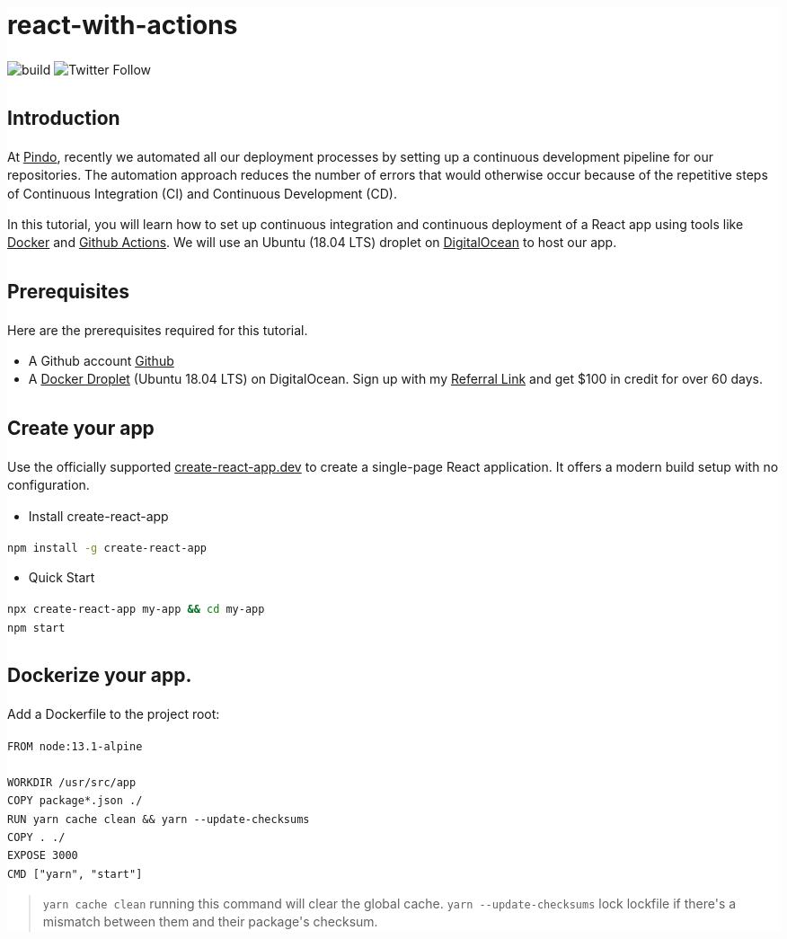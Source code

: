 # react-with-actions

![build](https://github.com/kenessajr/react-with-actions/workflows/build/badge.svg?branch=master)
![Twitter Follow](https://img.shields.io/twitter/follow/kenessajr?label=kenessajr&style=social)

## Introduction

At [Pindo](https://www.pindo.io/), recently we automated all our deployment processes by setting up a continuous development pipeline for our repositories. The automation approach reduces the number of errors that would otherwise occur because of the repetitive steps of Continuous Integration (CI) and Continuous Development (CD).

In this tutorial, you will learn how to set up continuous integration and continuous deployment of a React app using tools like [Docker](https://www.docker.com/) and [Github Actions](https://github.com/features/actions). We will use an Ubuntu (18.04 LTS) droplet on [DigitalOcean](https://www.digitalocean.com/) to host our app.


## Prerequisites

Here are the prerequisites required for this tutorial. 
- A Github account [Github](https://github.com/)
- A [Docker Droplet](https://marketplace.digitalocean.com/apps/docker) (Ubuntu 18.04 LTS) on DigitalOcean. Sign up with my [Referral Link](https://m.do.co/c/3823fc9590b7) and get $100 in credit for over 60 days.

## Create your app

Use the officially supported [create-react-app.dev](https://create-react-app.dev/docs/getting-started/) to create a single-page React application. It offers a modern build setup with no configuration.

- Install create-react-app
```bash
npm install -g create-react-app
```
- Quick Start
```bash
npx create-react-app my-app && cd my-app
npm start
```

## Dockerize your app.
Add a Dockerfile to the project root:
```docker
FROM node:13.1-alpine

WORKDIR /usr/src/app
COPY package*.json ./
RUN yarn cache clean && yarn --update-checksums
COPY . ./
EXPOSE 3000
CMD ["yarn", "start"]

```
> `yarn cache clean` running this command will clear the global cache.
> `yarn --update-checksums` lock lockfile if there's a mismatch between them and their package's checksum.

